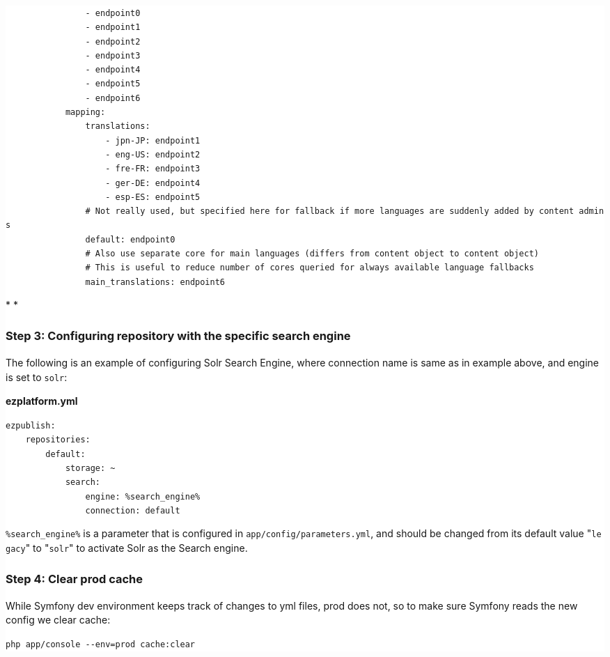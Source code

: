 ```
                - endpoint0
                - endpoint1
                - endpoint2
                - endpoint3
                - endpoint4
                - endpoint5
                - endpoint6
            mapping:
                translations:
                    - jpn-JP: endpoint1
                    - eng-US: endpoint2
                    - fre-FR: endpoint3
                    - ger-DE: endpoint4
                    - esp-ES: endpoint5
                # Not really used, but specified here for fallback if more languages are suddenly added by content admins
                default: endpoint0
                # Also use separate core for main languages (differs from content object to content object)
                # This is useful to reduce number of cores queried for always available language fallbacks
                main_translations: endpoint6
```

* *

### Step 3: Configuring repository with the specific search engine

The following is an example of configuring Solr Search Engine, where connection name is same as in example above, and engine is set to `solr`:

**ezplatform.yml**

```
ezpublish:
    repositories:
        default:
            storage: ~
            search:
                engine: %search_engine%
                connection: default
```

`%search_engine%` is a parameter that is configured in `app/config/parameters.yml`, and should be changed from its default value "`legacy`" to "`solr`" to activate Solr as the Search engine.

### Step 4: Clear prod cache

While Symfony dev environment keeps track of changes to yml files, prod does not, so to make sure Symfony reads the new config we clear cache:

```
php app/console --env=prod cache:clear
```
